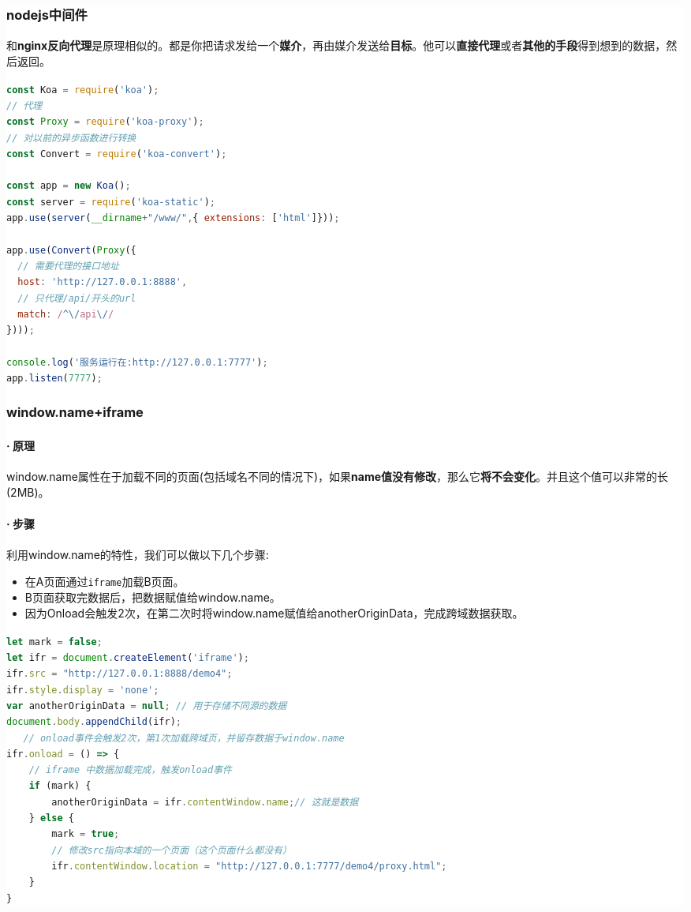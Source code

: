 

### nodejs中间件

和**nginx反向代理**是原理相似的。都是你把请求发给一个**媒介**，再由媒介发送给**目标**。他可以**直接代理**或者**其他的手段**得到想到的数据，然后返回。

```js
const Koa = require('koa');
// 代理
const Proxy = require('koa-proxy');
// 对以前的异步函数进行转换
const Convert = require('koa-convert');

const app = new Koa();
const server = require('koa-static');
app.use(server(__dirname+"/www/",{ extensions: ['html']}));

app.use(Convert(Proxy({
  // 需要代理的接口地址
  host: 'http://127.0.0.1:8888',
  // 只代理/api/开头的url
  match: /^\/api\//
})));

console.log('服务运行在:http://127.0.0.1:7777');
app.listen(7777);

```



### window.name+iframe

#### · 原理

window.name属性在于加载不同的页面(包括域名不同的情况下)，如果**name值没有修改**，那么它**将不会变化**。并且这个值可以非常的长(2MB)。

#### · 步骤

利用window.name的特性，我们可以做以下几个步骤:

- 在A页面通过`iframe`加载B页面。
- B页面获取完数据后，把数据赋值给window.name。
- 因为Onload会触发2次，在第二次时将window.name赋值给anotherOriginData，完成跨域数据获取。

```js
let mark = false;
let ifr = document.createElement('iframe');
ifr.src = "http://127.0.0.1:8888/demo4";
ifr.style.display = 'none';
var anotherOriginData = null; // 用于存储不同源的数据
document.body.appendChild(ifr);
   // onload事件会触发2次，第1次加载跨域页，并留存数据于window.name
ifr.onload = () => {
    // iframe 中数据加载完成，触发onload事件
    if (mark) {
        anotherOriginData = ifr.contentWindow.name;// 这就是数据
    } else {
        mark = true;
        // 修改src指向本域的一个页面（这个页面什么都没有）
        ifr.contentWindow.location = "http://127.0.0.1:7777/demo4/proxy.html";
    }
}
```
